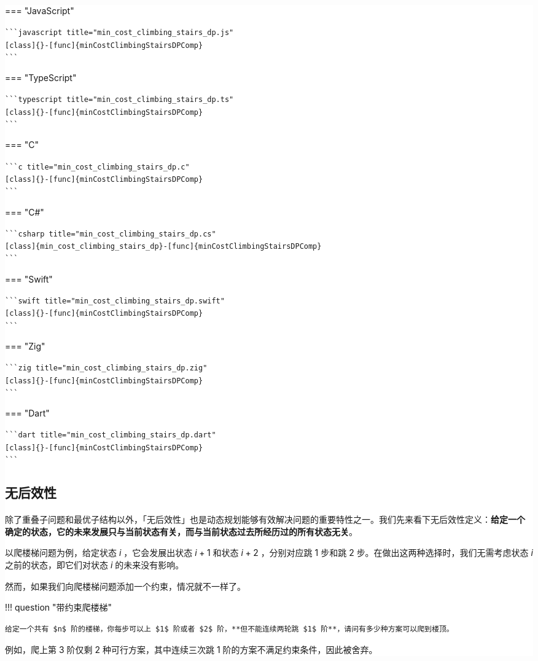 === "JavaScript"

    ```javascript title="min_cost_climbing_stairs_dp.js"
    [class]{}-[func]{minCostClimbingStairsDPComp}
    ```

=== "TypeScript"

    ```typescript title="min_cost_climbing_stairs_dp.ts"
    [class]{}-[func]{minCostClimbingStairsDPComp}
    ```

=== "C"

    ```c title="min_cost_climbing_stairs_dp.c"
    [class]{}-[func]{minCostClimbingStairsDPComp}
    ```

=== "C#"

    ```csharp title="min_cost_climbing_stairs_dp.cs"
    [class]{min_cost_climbing_stairs_dp}-[func]{minCostClimbingStairsDPComp}
    ```

=== "Swift"

    ```swift title="min_cost_climbing_stairs_dp.swift"
    [class]{}-[func]{minCostClimbingStairsDPComp}
    ```

=== "Zig"

    ```zig title="min_cost_climbing_stairs_dp.zig"
    [class]{}-[func]{minCostClimbingStairsDPComp}
    ```

=== "Dart"

    ```dart title="min_cost_climbing_stairs_dp.dart"
    [class]{}-[func]{minCostClimbingStairsDPComp}
    ```

## 无后效性

除了重叠子问题和最优子结构以外，「无后效性」也是动态规划能够有效解决问题的重要特性之一。我们先来看下无后效性定义：**给定一个确定的状态，它的未来发展只与当前状态有关，而与当前状态过去所经历过的所有状态无关**。

以爬楼梯问题为例，给定状态 $i$ ，它会发展出状态 $i+1$ 和状态 $i+2$ ，分别对应跳 $1$ 步和跳 $2$ 步。在做出这两种选择时，我们无需考虑状态 $i$ 之前的状态，即它们对状态 $i$ 的未来没有影响。

然而，如果我们向爬楼梯问题添加一个约束，情况就不一样了。

!!! question "带约束爬楼梯"

    给定一个共有 $n$ 阶的楼梯，你每步可以上 $1$ 阶或者 $2$ 阶，**但不能连续两轮跳 $1$ 阶**，请问有多少种方案可以爬到楼顶。

例如，爬上第 $3$ 阶仅剩 $2$ 种可行方案，其中连续三次跳 $1$ 阶的方案不满足约束条件，因此被舍弃。
